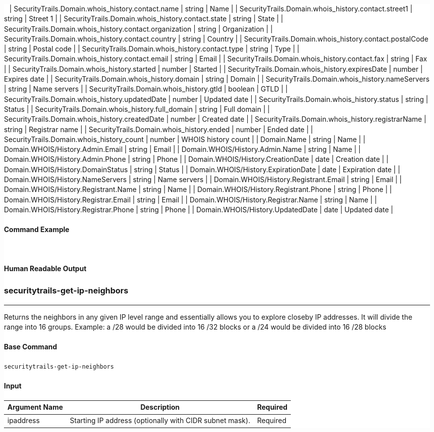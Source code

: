 ``` ```
| SecurityTrails.Domain.whois_history.contact.name | string | Name | 
| SecurityTrails.Domain.whois_history.contact.street1 | string | Street 1 | 
| SecurityTrails.Domain.whois_history.contact.state | string | State | 
| SecurityTrails.Domain.whois_history.contact.organization | string | Organization | 
| SecurityTrails.Domain.whois_history.contact.country | string | Country | 
| SecurityTrails.Domain.whois_history.contact.postalCode | string | Postal code | 
| SecurityTrails.Domain.whois_history.contact.type | string | Type | 
| SecurityTrails.Domain.whois_history.contact.email | string | Email | 
| SecurityTrails.Domain.whois_history.contact.fax | string | Fax | 
| SecurityTrails.Domain.whois_history.started | number | Started | 
| SecurityTrails.Domain.whois_history.expiresDate | number | Expires date | 
| SecurityTrails.Domain.whois_history.domain | string | Domain | 
| SecurityTrails.Domain.whois_history.nameServers | string | Name servers | 
| SecurityTrails.Domain.whois_history.gtld | boolean | GTLD | 
| SecurityTrails.Domain.whois_history.updatedDate | number | Updated date | 
| SecurityTrails.Domain.whois_history.status | string | Status | 
| SecurityTrails.Domain.whois_history.full_domain | string | Full domain | 
| SecurityTrails.Domain.whois_history.createdDate | number | Created date | 
| SecurityTrails.Domain.whois_history.registrarName | string | Registrar name | 
| SecurityTrails.Domain.whois_history.ended | number | Ended date | 
| SecurityTrails.Domain.whois_history_count | number | WHOIS history count | 
| Domain.Name | string | Name | 
| Domain.WHOIS/History.Admin.Email | string | Email | 
| Domain.WHOIS/History.Admin.Name | string | Name | 
| Domain.WHOIS/History.Admin.Phone | string | Phone | 
| Domain.WHOIS/History.CreationDate | date | Creation date | 
| Domain.WHOIS/History.DomainStatus | string | Status | 
| Domain.WHOIS/History.ExpirationDate | date | Expiration date | 
| Domain.WHOIS/History.NameServers | string | Name servers | 
| Domain.WHOIS/History.Registrant.Email | string | Email | 
| Domain.WHOIS/History.Registrant.Name | string | Name | 
| Domain.WHOIS/History.Registrant.Phone | string | Phone | 
| Domain.WHOIS/History.Registrar.Email | string | Email | 
| Domain.WHOIS/History.Registrar.Name | string | Name | 
| Domain.WHOIS/History.Registrar.Phone | string | Phone | 
| Domain.WHOIS/History.UpdatedDate | date | Updated date | 


#### Command Example

``` ```

#### Human Readable Output



### securitytrails-get-ip-neighbors

***
Returns the neighbors in any given IP level range and essentially allows you to explore closeby IP addresses. It will divide the range into 16 groups. Example: a /28 would be divided into 16 /32 blocks or a /24 would be divided into 16 /28 blocks


#### Base Command

`securitytrails-get-ip-neighbors`

#### Input

| **Argument Name** | **Description** | **Required** |
| --- | --- | --- |
| ipaddress | Starting IP address (optionally with CIDR subnet mask). | Required | 
```